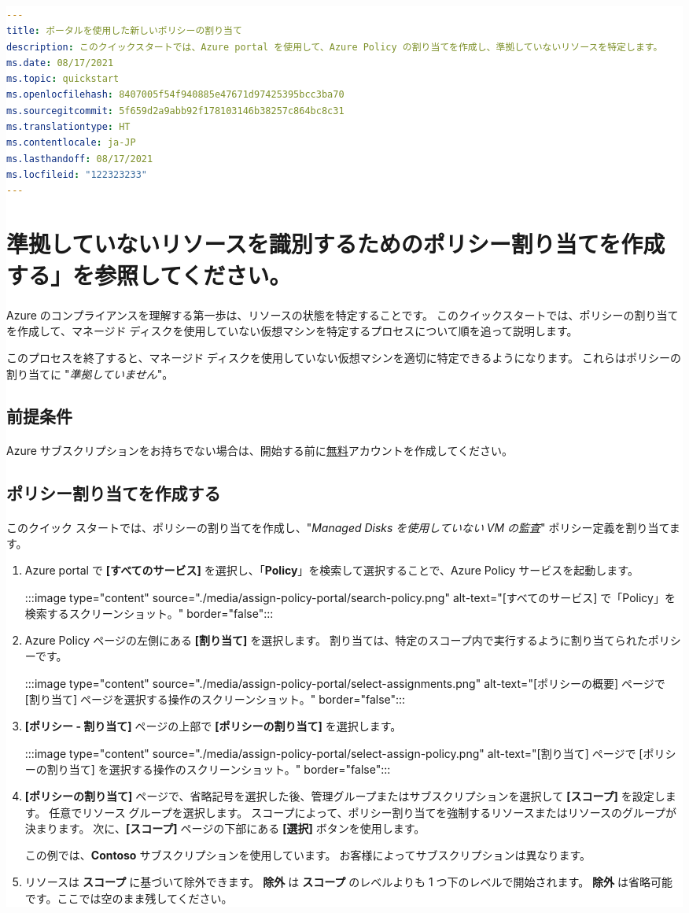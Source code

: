 ```yaml
---
title: ポータルを使用した新しいポリシーの割り当て
description: このクイックスタートでは、Azure portal を使用して、Azure Policy の割り当てを作成し、準拠していないリソースを特定します。
ms.date: 08/17/2021
ms.topic: quickstart
ms.openlocfilehash: 8407005f54f940885e47671d97425395bcc3ba70
ms.sourcegitcommit: 5f659d2a9abb92f178103146b38257c864bc8c31
ms.translationtype: HT
ms.contentlocale: ja-JP
ms.lasthandoff: 08/17/2021
ms.locfileid: "122323233"
---
```

# <a name="quickstart-create-a-policy-assignment-to-identify-non-compliant-resources"></a>準拠していないリソースを識別するためのポリシー割り当てを作成する」を参照してください。

Azure のコンプライアンスを理解する第一歩は、リソースの状態を特定することです。
このクイックスタートでは、ポリシーの割り当てを作成して、マネージド ディスクを使用していない仮想マシンを特定するプロセスについて順を追って説明します。

このプロセスを終了すると、マネージド ディスクを使用していない仮想マシンを適切に特定できるようになります。 これらはポリシーの割り当てに "_準拠していません_"。

## <a name="prerequisites"></a>前提条件

Azure サブスクリプションをお持ちでない場合は、開始する前に[無料](https://azure.microsoft.com/free/)アカウントを作成してください。

## <a name="create-a-policy-assignment"></a>ポリシー割り当てを作成する

このクイック スタートでは、ポリシーの割り当てを作成し、"_Managed Disks を使用していない VM の監査_" ポリシー定義を割り当てます。

1. Azure portal で **[すべてのサービス]** を選択し、「**Policy**」を検索して選択することで、Azure Policy サービスを起動します。

   :::image type="content" source="./media/assign-policy-portal/search-policy.png" alt-text="[すべてのサービス] で「Policy」を検索するスクリーンショット。" border="false":::

1. Azure Policy ページの左側にある **[割り当て]** を選択します。 割り当ては、特定のスコープ内で実行するように割り当てられたポリシーです。

   :::image type="content" source="./media/assign-policy-portal/select-assignments.png" alt-text="[ポリシーの概要] ページで [割り当て] ページを選択する操作のスクリーンショット。" border="false":::

1. **[ポリシー - 割り当て]** ページの上部で **[ポリシーの割り当て]** を選択します。

   :::image type="content" source="./media/assign-policy-portal/select-assign-policy.png" alt-text="[割り当て] ページで [ポリシーの割り当て] を選択する操作のスクリーンショット。" border="false":::

1. **[ポリシーの割り当て]** ページで、省略記号を選択した後、管理グループまたはサブスクリプションを選択して **[スコープ]** を設定します。 任意でリソース グループを選択します。 スコープによって、ポリシー割り当てを強制するリソースまたはリソースのグループが決まります。 次に、**[スコープ]** ページの下部にある **[選択]** ボタンを使用します。

   この例では、**Contoso** サブスクリプションを使用しています。 お客様によってサブスクリプションは異なります。

1. リソースは **スコープ** に基づいて除外できます。 **除外** は **スコープ** のレベルよりも 1 つ下のレベルで開始されます。 **除外** は省略可能です。ここでは空のまま残してください。
